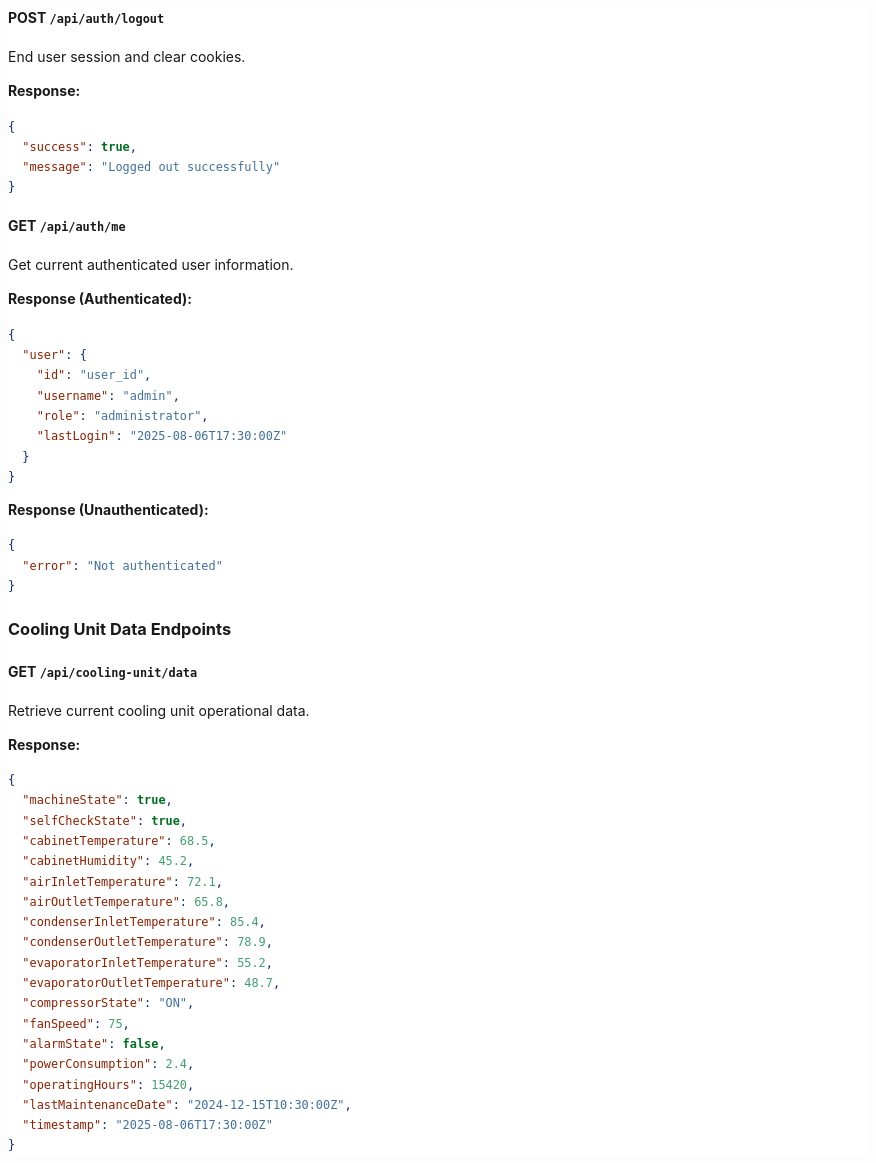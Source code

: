 #### POST `/api/auth/logout`

End user session and clear cookies.

**Response:**
```json
{
  "success": true,
  "message": "Logged out successfully"
}
```

#### GET `/api/auth/me`

Get current authenticated user information.

**Response (Authenticated):**
```json
{
  "user": {
    "id": "user_id",
    "username": "admin",
    "role": "administrator",
    "lastLogin": "2025-08-06T17:30:00Z"
  }
}
```

**Response (Unauthenticated):**
```json
{
  "error": "Not authenticated"
}
```

### Cooling Unit Data Endpoints

#### GET `/api/cooling-unit/data`

Retrieve current cooling unit operational data.

**Response:**
```json
{
  "machineState": true,
  "selfCheckState": true,
  "cabinetTemperature": 68.5,
  "cabinetHumidity": 45.2,
  "airInletTemperature": 72.1,
  "airOutletTemperature": 65.8,
  "condenserInletTemperature": 85.4,
  "condenserOutletTemperature": 78.9,
  "evaporatorInletTemperature": 55.2,
  "evaporatorOutletTemperature": 48.7,
  "compressorState": "ON",
  "fanSpeed": 75,
  "alarmState": false,
  "powerConsumption": 2.4,
  "operatingHours": 15420,
  "lastMaintenanceDate": "2024-12-15T10:30:00Z",
  "timestamp": "2025-08-06T17:30:00Z"
}
```
